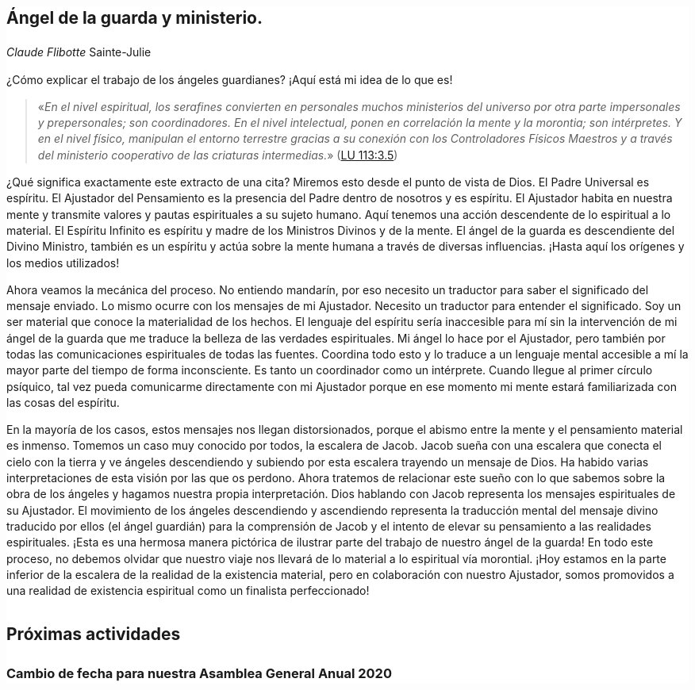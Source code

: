 ## Ángel de la guarda y ministerio.

_Claude Flibotte_
Sainte-Julie

¿Cómo explicar el trabajo de los ángeles guardianes? ¡Aquí está mi idea de lo que es!

> «_En el nivel espiritual, los serafines convierten en personales muchos ministerios del universo por otra parte impersonales y prepersonales; son coordinadores. En el nivel intelectual, ponen en correlación la mente y la morontia; son intérpretes. Y en el nivel físico, manipulan el entorno terrestre gracias a su conexión con los Controladores Físicos Maestros y a través del ministerio cooperativo de las criaturas intermedias._» ([LU 113:3.5](/es/The_Urantia_Book/113#p3_5))

¿Qué significa exactamente este extracto de una cita? Miremos esto desde el punto de vista de Dios. El Padre Universal es espíritu. El Ajustador del Pensamiento es la presencia del Padre dentro de nosotros y es espíritu. El Ajustador habita en nuestra mente y transmite valores y pautas espirituales a su sujeto humano. Aquí tenemos una acción descendente de lo espiritual a lo material. El Espíritu Infinito es espíritu y madre de los Ministros Divinos y de la mente. El ángel de la guarda es descendiente del Divino Ministro, también es un espíritu y actúa sobre la mente humana a través de diversas influencias. ¡Hasta aquí los orígenes y los medios utilizados!

Ahora veamos la mecánica del proceso. No entiendo mandarín, por eso necesito un traductor para saber el significado del mensaje enviado. Lo mismo ocurre con los mensajes de mi Ajustador. Necesito un traductor para entender el significado. Soy un ser material que conoce la materialidad de los hechos. El lenguaje del espíritu sería inaccesible para mí sin la intervención de mi ángel de la guarda que me traduce la belleza de las verdades espirituales. Mi ángel lo hace por el Ajustador, pero también por todas las comunicaciones espirituales de todas las fuentes. Coordina todo esto y lo traduce a un lenguaje mental accesible a mí la mayor parte del tiempo de forma inconsciente. Es tanto un coordinador como un intérprete. Cuando llegue al primer círculo psíquico, tal vez pueda comunicarme directamente con mi Ajustador porque en ese momento mi mente estará familiarizada con las cosas del espíritu.

En la mayoría de los casos, estos mensajes nos llegan distorsionados, porque el abismo entre la mente y el pensamiento material es inmenso. Tomemos un caso muy conocido por todos, la escalera de Jacob. Jacob sueña con una escalera que conecta el cielo con la tierra y ve ángeles descendiendo y subiendo por esta escalera trayendo un mensaje de Dios. Ha habido varias interpretaciones de esta visión por las que os perdono. Ahora tratemos de relacionar este sueño con lo que sabemos sobre la obra de los ángeles y hagamos nuestra propia interpretación. Dios hablando con Jacob representa los mensajes espirituales de su Ajustador. El movimiento de los ángeles descendiendo y ascendiendo representa la traducción mental del mensaje divino traducido por ellos (el ángel guardián) para la comprensión de Jacob y el intento de elevar su pensamiento a las realidades espirituales. ¡Esta es una hermosa manera pictórica de ilustrar parte del trabajo de nuestro ángel de la guarda! En todo este proceso, no debemos olvidar que nuestro viaje nos llevará de lo material a lo espiritual vía morontial. ¡Hoy estamos en la parte inferior de la escalera de la realidad de la existencia material, pero en colaboración con nuestro Ajustador, somos promovidos a una realidad de existencia espiritual como un finalista perfeccionado!

## Próximas actividades

### Cambio de fecha para nuestra Asamblea General Anual 2020
